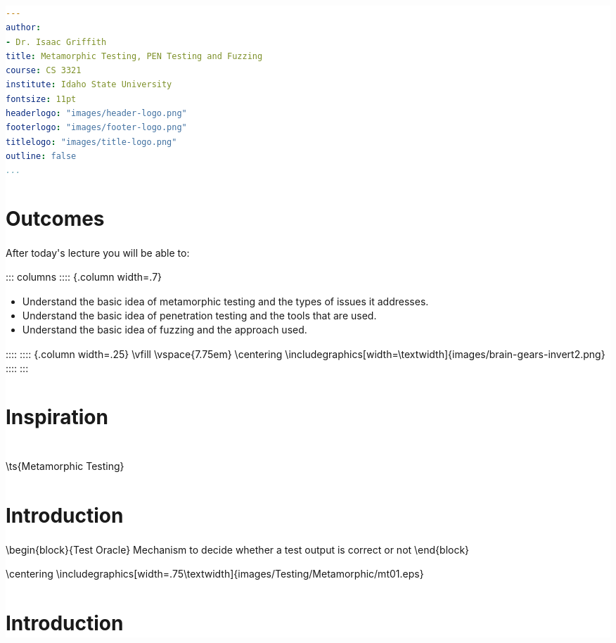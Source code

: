 ```yaml
---
author:
- Dr. Isaac Griffith
title: Metamorphic Testing, PEN Testing and Fuzzing
course: CS 3321
institute: Idaho State University
fontsize: 11pt
headerlogo: "images/header-logo.png"
footerlogo: "images/footer-logo.png"
titlelogo: "images/title-logo.png"
outline: false
...
```


# Outcomes

After today's lecture you will be able to:

::: columns
:::: {.column width=.7}

* Understand the basic idea of metamorphic testing and the types of issues it addresses.
* Understand the basic idea of penetration testing and the tools that are used.
* Understand the basic idea of fuzzing and the approach used.

::::
:::: {.column width=.25}
\vfill
\vspace{7.75em}
\centering
\includegraphics[width=\textwidth]{images/brain-gears-invert2.png}
::::
:::

# Inspiration

#

\ts{Metamorphic Testing}

# Introduction

\begin{block}{Test Oracle}
Mechanism to decide whether a test output is correct or not
\end{block}

\centering
\includegraphics[width=.75\textwidth]{images/Testing/Metamorphic/mt01.eps}

# Introduction
